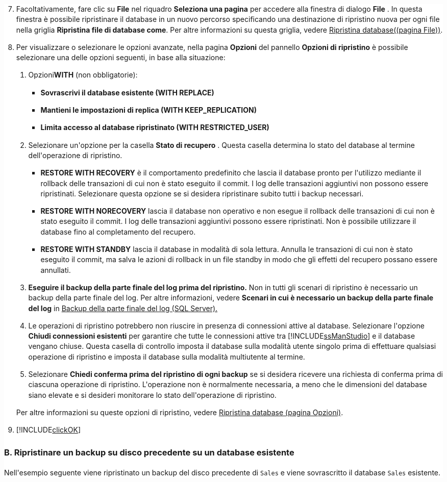 7.  Facoltativamente, fare clic su **File** nel riquadro **Seleziona una pagina** per accedere alla finestra di dialogo **File** . In questa finestra è possibile ripristinare il database in un nuovo percorso specificando una destinazione di ripristino nuova per ogni file nella griglia **Ripristina file di database come**. Per altre informazioni su questa griglia, vedere [Ripristina database&#40;(pagina File)&#41;](../../relational-databases/backup-restore/restore-database-files-page.md).    
    
8. Per visualizzare o selezionare le opzioni avanzate, nella pagina **Opzioni** del pannello **Opzioni di ripristino** è possibile selezionare una delle opzioni seguenti, in base alla situazione:    
    
    1.  Opzioni**WITH** (non obbligatorie):    
    
        -   **Sovrascrivi il database esistente (WITH REPLACE)**    
    
        -   **Mantieni le impostazioni di replica (WITH KEEP_REPLICATION)**    
    
        -   **Limita accesso al database ripristinato (WITH RESTRICTED_USER)**    
    
    2.  Selezionare un'opzione per la casella **Stato di recupero** . Questa casella determina lo stato del database al termine dell'operazione di ripristino.    
    
        -   **RESTORE WITH RECOVERY** è il comportamento predefinito che lascia il database pronto per l'utilizzo mediante il rollback delle transazioni di cui non è stato eseguito il commit. I log delle transazioni aggiuntivi non possono essere ripristinati. Selezionare questa opzione se si desidera ripristinare subito tutti i backup necessari.    
    
        -   **RESTORE WITH NORECOVERY** lascia il database non operativo e non esegue il rollback delle transazioni di cui non è stato eseguito il commit. I log delle transazioni aggiuntivi possono essere ripristinati. Non è possibile utilizzare il database fino al completamento del recupero.    
    
        -   **RESTORE WITH STANDBY** lascia il database in modalità di sola lettura. Annulla le transazioni di cui non è stato eseguito il commit, ma salva le azioni di rollback in un file standby in modo che gli effetti del recupero possano essere annullati.    
    
    3.  **Eseguire il backup della parte finale del log prima del ripristino.** Non in tutti gli scenari di ripristino è necessario un backup della parte finale del log.  Per altre informazioni, vedere **Scenari in cui è necessario un backup della parte finale del log** in [Backup della parte finale del log (SQL Server).](../../relational-databases/backup-restore/tail-log-backups-sql-server.md)
    
    4.  Le operazioni di ripristino potrebbero non riuscire in presenza di connessioni attive al database. Selezionare l'opzione **Chiudi connessioni esistenti** per garantire che tutte le connessioni attive tra [!INCLUDE[ssManStudio](../../includes/ssmanstudio-md.md)] e il database vengano chiuse. Questa casella di controllo imposta il database sulla modalità utente singolo prima di effettuare qualsiasi operazione di ripristino e imposta il database sulla modalità multiutente al termine.    
    
    5.  Selezionare **Chiedi conferma prima del ripristino di ogni backup** se si desidera ricevere una richiesta di conferma prima di ciascuna operazione di ripristino. L'operazione non è normalmente necessaria, a meno che le dimensioni del database siano elevate e si desideri monitorare lo stato dell'operazione di ripristino.    
    
     Per altre informazioni su queste opzioni di ripristino, vedere [Ripristina database &#40;pagina Opzioni&#41;](../../relational-databases/backup-restore/restore-database-options-page.md).    
    
9. [!INCLUDE[clickOK](../../includes/clickok-md.md)] 

### <a name="b-restore-an-earlier-disk-backup-over-an-existing-database"></a>**B. Ripristinare un backup su disco precedente su un database esistente**    
Nell'esempio seguente viene ripristinato un backup del disco precedente di `Sales` e viene sovrascritto il database `Sales` esistente.
